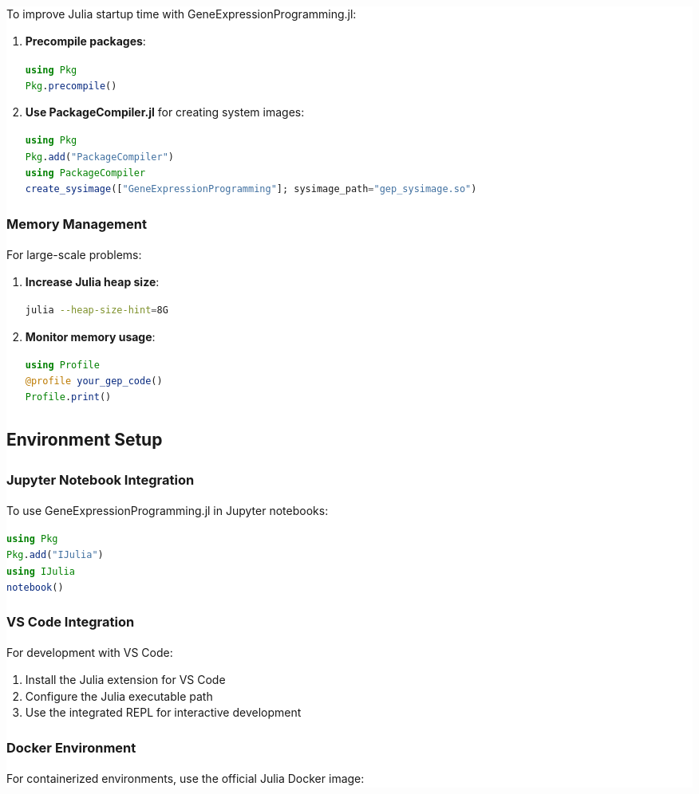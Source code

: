 To improve Julia startup time with GeneExpressionProgramming.jl:

1. **Precompile packages**:
   ```julia
   using Pkg
   Pkg.precompile()
   ```

2. **Use PackageCompiler.jl** for creating system images:
   ```julia
   using Pkg
   Pkg.add("PackageCompiler")
   using PackageCompiler
   create_sysimage(["GeneExpressionProgramming"]; sysimage_path="gep_sysimage.so")
   ```

### Memory Management

For large-scale problems:

1. **Increase Julia heap size**:
   ```bash
   julia --heap-size-hint=8G
   ```

2. **Monitor memory usage**:
   ```julia
   using Profile
   @profile your_gep_code()
   Profile.print()
   ```

## Environment Setup

### Jupyter Notebook Integration

To use GeneExpressionProgramming.jl in Jupyter notebooks:

```julia
using Pkg
Pkg.add("IJulia")
using IJulia
notebook()
```

### VS Code Integration

For development with VS Code:

1. Install the Julia extension for VS Code
2. Configure the Julia executable path
3. Use the integrated REPL for interactive development

### Docker Environment

For containerized environments, use the official Julia Docker image:
